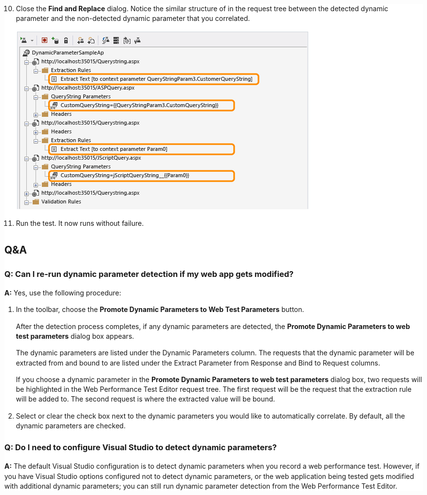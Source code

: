 10. Close the **Find and Replace** dialog. Notice the similar structure of in the request tree between the detected dynamic parameter and the non-detected dynamic parameter that you correlated.

     ![Detected and correlated dynamic parameters](../test/media/web_test_dynamicparameter_conclusion.png)

11. Run the test. It now runs without failure.

## Q&A

### Q: Can I re-run dynamic parameter detection if my web app gets modified?

 **A:** Yes, use the following procedure:

1. In the toolbar, choose the **Promote Dynamic Parameters to Web Test Parameters** button.

     After the detection process completes, if any dynamic parameters are detected, the **Promote Dynamic Parameters to web test parameters** dialog box appears.

     The dynamic parameters are listed under the Dynamic Parameters column. The requests that the dynamic parameter will be extracted from and bound to are listed under the Extract Parameter from Response and Bind to Request columns.

     If you choose a dynamic parameter in the **Promote Dynamic Parameters to web test parameters** dialog box, two requests will be highlighted in the Web Performance Test Editor request tree. The first request will be the request that the extraction rule will be added to. The second request is where the extracted value will be bound.

2. Select or clear the check box next to the dynamic parameters you would like to automatically correlate. By default, all the dynamic parameters are checked.

### Q: Do I need to configure Visual Studio to detect dynamic parameters?

 **A:** The default Visual Studio configuration is to detect dynamic parameters when you record a web performance test. However, if you have Visual Studio options configured not to detect dynamic parameters, or the web application being tested gets modified with additional dynamic parameters; you can still run dynamic parameter detection from the Web Performance Test Editor.